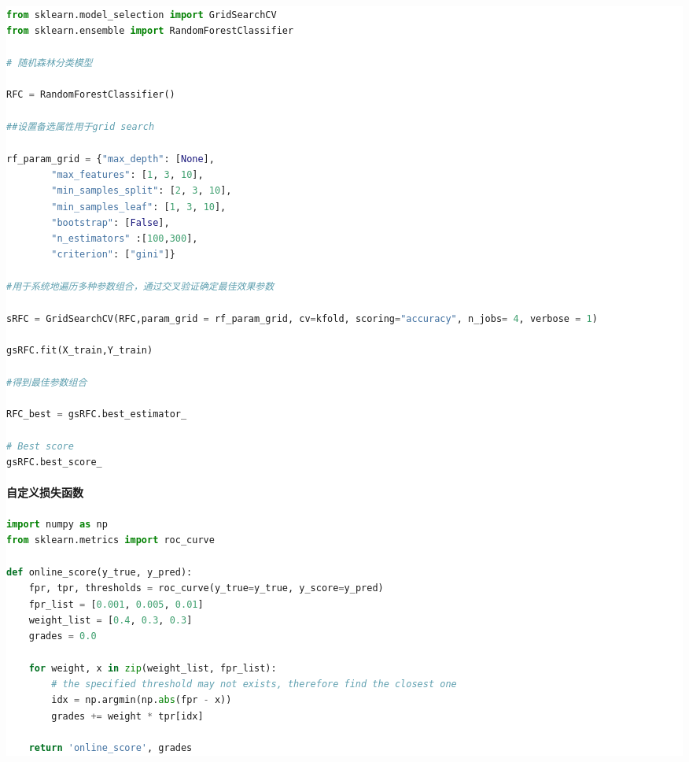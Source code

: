 ```python
from sklearn.model_selection import GridSearchCV
from sklearn.ensemble import RandomForestClassifier

# 随机森林分类模型

RFC = RandomForestClassifier()

##设置备选属性用于grid search

rf_param_grid = {"max_depth": [None],
        "max_features": [1, 3, 10],
        "min_samples_split": [2, 3, 10],
        "min_samples_leaf": [1, 3, 10],
        "bootstrap": [False],
        "n_estimators" :[100,300],
        "criterion": ["gini"]}

#用于系统地遍历多种参数组合，通过交叉验证确定最佳效果参数

sRFC = GridSearchCV(RFC,param_grid = rf_param_grid, cv=kfold, scoring="accuracy", n_jobs= 4, verbose = 1)

gsRFC.fit(X_train,Y_train)

#得到最佳参数组合

RFC_best = gsRFC.best_estimator_

# Best score
gsRFC.best_score_
```

#### 自定义损失函数

```python
import numpy as np
from sklearn.metrics import roc_curve

def online_score(y_true, y_pred):
    fpr, tpr, thresholds = roc_curve(y_true=y_true, y_score=y_pred)
    fpr_list = [0.001, 0.005, 0.01]
    weight_list = [0.4, 0.3, 0.3] 
    grades = 0.0

    for weight, x in zip(weight_list, fpr_list):
        # the specified threshold may not exists, therefore find the closest one
        idx = np.argmin(np.abs(fpr - x)) 
        grades += weight * tpr[idx]

    return 'online_score', grades
```

